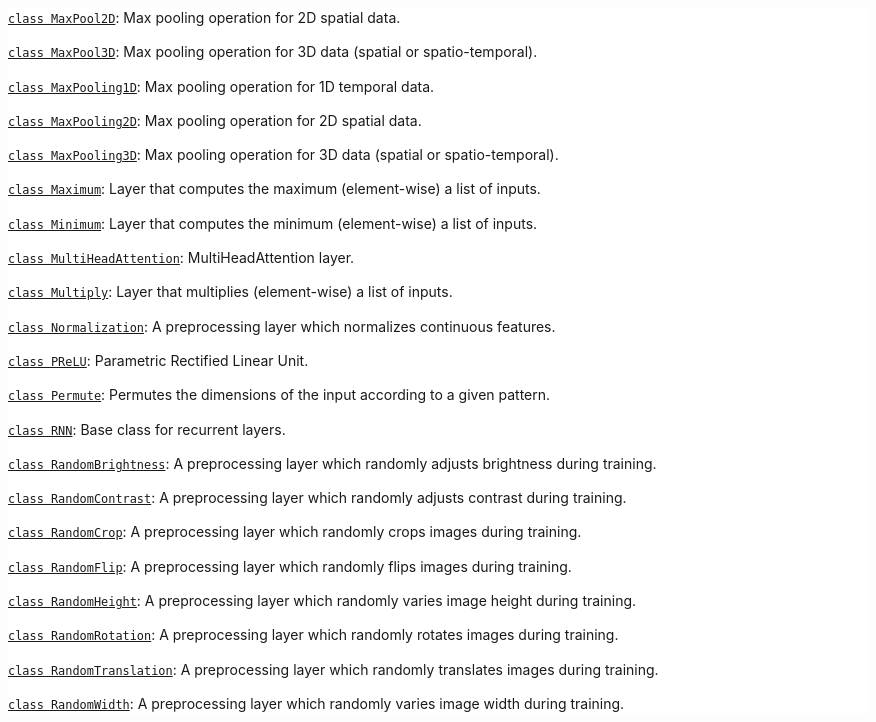 [`class MaxPool2D`](../../tf/keras/layers/MaxPooling2D.md): Max pooling operation for 2D spatial data.

[`class MaxPool3D`](../../tf/keras/layers/MaxPooling3D.md): Max pooling operation for 3D data (spatial or spatio-temporal).

[`class MaxPooling1D`](../../tf/keras/layers/MaxPooling1D.md): Max pooling operation for 1D temporal data.

[`class MaxPooling2D`](../../tf/keras/layers/MaxPooling2D.md): Max pooling operation for 2D spatial data.

[`class MaxPooling3D`](../../tf/keras/layers/MaxPooling3D.md): Max pooling operation for 3D data (spatial or spatio-temporal).

[`class Maximum`](../../tf/keras/layers/Maximum.md): Layer that computes the maximum (element-wise) a list of inputs.

[`class Minimum`](../../tf/keras/layers/Minimum.md): Layer that computes the minimum (element-wise) a list of inputs.

[`class MultiHeadAttention`](../../tf/keras/layers/MultiHeadAttention.md): MultiHeadAttention layer.

[`class Multiply`](../../tf/keras/layers/Multiply.md): Layer that multiplies (element-wise) a list of inputs.

[`class Normalization`](../../tf/keras/layers/Normalization.md): A preprocessing layer which normalizes continuous features.

[`class PReLU`](../../tf/keras/layers/PReLU.md): Parametric Rectified Linear Unit.

[`class Permute`](../../tf/keras/layers/Permute.md): Permutes the dimensions of the input according to a given pattern.

[`class RNN`](../../tf/keras/layers/RNN.md): Base class for recurrent layers.

[`class RandomBrightness`](../../tf/keras/layers/RandomBrightness.md): A preprocessing layer which randomly adjusts brightness during training.

[`class RandomContrast`](../../tf/keras/layers/RandomContrast.md): A preprocessing layer which randomly adjusts contrast during training.

[`class RandomCrop`](../../tf/keras/layers/RandomCrop.md): A preprocessing layer which randomly crops images during training.

[`class RandomFlip`](../../tf/keras/layers/RandomFlip.md): A preprocessing layer which randomly flips images during training.

[`class RandomHeight`](../../tf/keras/layers/RandomHeight.md): A preprocessing layer which randomly varies image height during training.

[`class RandomRotation`](../../tf/keras/layers/RandomRotation.md): A preprocessing layer which randomly rotates images during training.

[`class RandomTranslation`](../../tf/keras/layers/RandomTranslation.md): A preprocessing layer which randomly translates images during training.

[`class RandomWidth`](../../tf/keras/layers/RandomWidth.md): A preprocessing layer which randomly varies image width during training.
